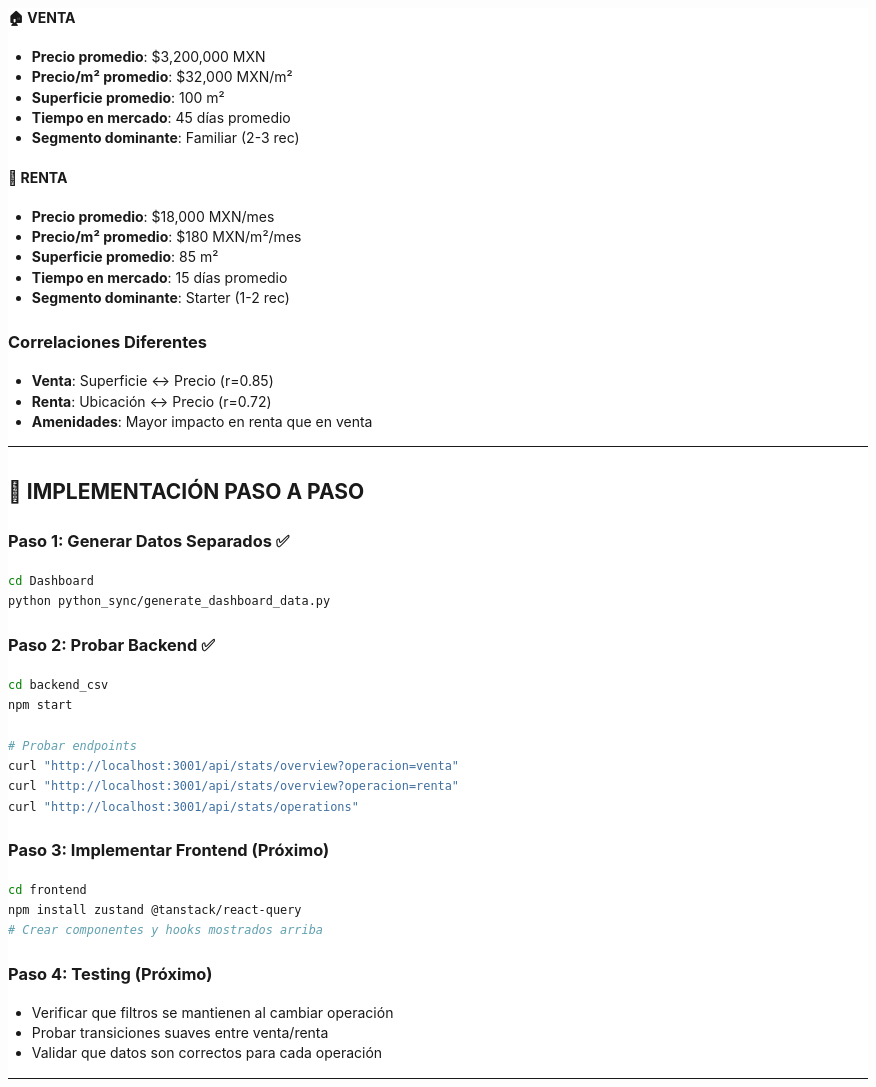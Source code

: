 #### **🏠 VENTA**
- **Precio promedio**: $3,200,000 MXN
- **Precio/m² promedio**: $32,000 MXN/m²
- **Superficie promedio**: 100 m²
- **Tiempo en mercado**: 45 días promedio
- **Segmento dominante**: Familiar (2-3 rec)

#### **🔑 RENTA**
- **Precio promedio**: $18,000 MXN/mes
- **Precio/m² promedio**: $180 MXN/m²/mes
- **Superficie promedio**: 85 m²
- **Tiempo en mercado**: 15 días promedio
- **Segmento dominante**: Starter (1-2 rec)

### **Correlaciones Diferentes**
- **Venta**: Superficie ↔ Precio (r=0.85)
- **Renta**: Ubicación ↔ Precio (r=0.72)
- **Amenidades**: Mayor impacto en renta que en venta

---

## 🚀 **IMPLEMENTACIÓN PASO A PASO**

### **Paso 1: Generar Datos Separados** ✅
```bash
cd Dashboard
python python_sync/generate_dashboard_data.py
```

### **Paso 2: Probar Backend** ✅
```bash
cd backend_csv
npm start

# Probar endpoints
curl "http://localhost:3001/api/stats/overview?operacion=venta"
curl "http://localhost:3001/api/stats/overview?operacion=renta"
curl "http://localhost:3001/api/stats/operations"
```

### **Paso 3: Implementar Frontend** (Próximo)
```bash
cd frontend
npm install zustand @tanstack/react-query
# Crear componentes y hooks mostrados arriba
```

### **Paso 4: Testing** (Próximo)
- Verificar que filtros se mantienen al cambiar operación
- Probar transiciones suaves entre venta/renta
- Validar que datos son correctos para cada operación

---